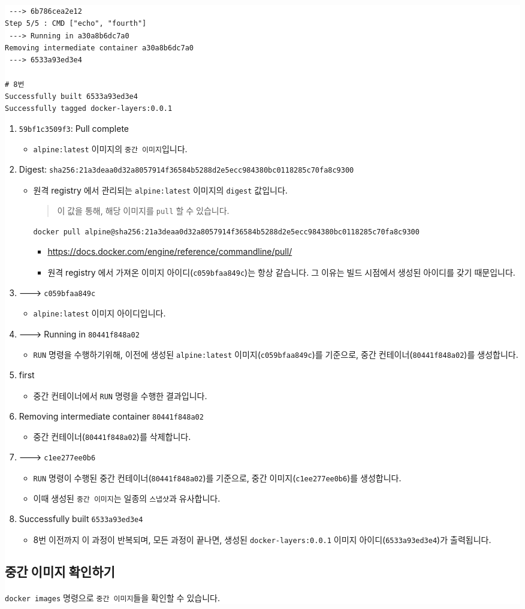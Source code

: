 ```shell script
 ---> 6b786cea2e12
Step 5/5 : CMD ["echo", "fourth"]
 ---> Running in a30a8b6dc7a0
Removing intermediate container a30a8b6dc7a0
 ---> 6533a93ed3e4

# 8번
Successfully built 6533a93ed3e4
Successfully tagged docker-layers:0.0.1
```

1. `59bf1c3509f3`: Pull complete 
    - `alpine:latest` 이미지의 `중간 이미지`입니다.
    
2. Digest: `sha256:21a3deaa0d32a8057914f36584b5288d2e5ecc984380bc0118285c70fa8c9300`

    - 원격 registry 에서 관리되는 `alpine:latest` 이미지의 `digest` 값입니다.

        > 이 값을 통해, 해당 이미지를 `pull` 할 수 있습니다.

        ```shell script
        docker pull alpine@sha256:21a3deaa0d32a8057914f36584b5288d2e5ecc984380bc0118285c70fa8c9300
        ```
      
      - https://docs.docker.com/engine/reference/commandline/pull/

      - 원격 registry 에서 가져온 이미지 아이디(`c059bfaa849c`)는 항상 같습니다. 그 이유는 빌드 시점에서 생성된 아이디를 갖기 때문입니다.

3. ---> `c059bfaa849c`

    - `alpine:latest` 이미지 아이디입니다.
 
4. ---> Running in `80441f848a02`

    - `RUN` 명령을 수행하기위해, 이전에 생성된 `alpine:latest` 이미지(`c059bfaa849c`)를 기준으로, 중간 컨테이너(`80441f848a02`)를 생성합니다.
    
5. first

    - 중간 컨테이너에서 `RUN` 명령을 수행한 결과입니다.

6. Removing intermediate container `80441f848a02`

    - 중간 컨테이너(`80441f848a02`)를 삭제합니다.

7.  ---> `c1ee277ee0b6`

    - `RUN` 명령이 수행된 중간 컨테이너(`80441f848a02`)를 기준으로, 중간 이미지(`c1ee277ee0b6`)를 생성합니다.

    - 이때 생성된 `중간 이미지`는 일종의 `스냅샷`과 유사합니다.

8. Successfully built `6533a93ed3e4`

    - 8번 이전까지 이 과정이 반복되며, 모든 과정이 끝나면, 생성된 `docker-layers:0.0.1` 이미지 아이디(`6533a93ed3e4`)가 출력됩니다.
        

## 중간 이미지 확인하기

`docker images` 명령으로 `중간 이미지`들을 확인할 수 있습니다.
